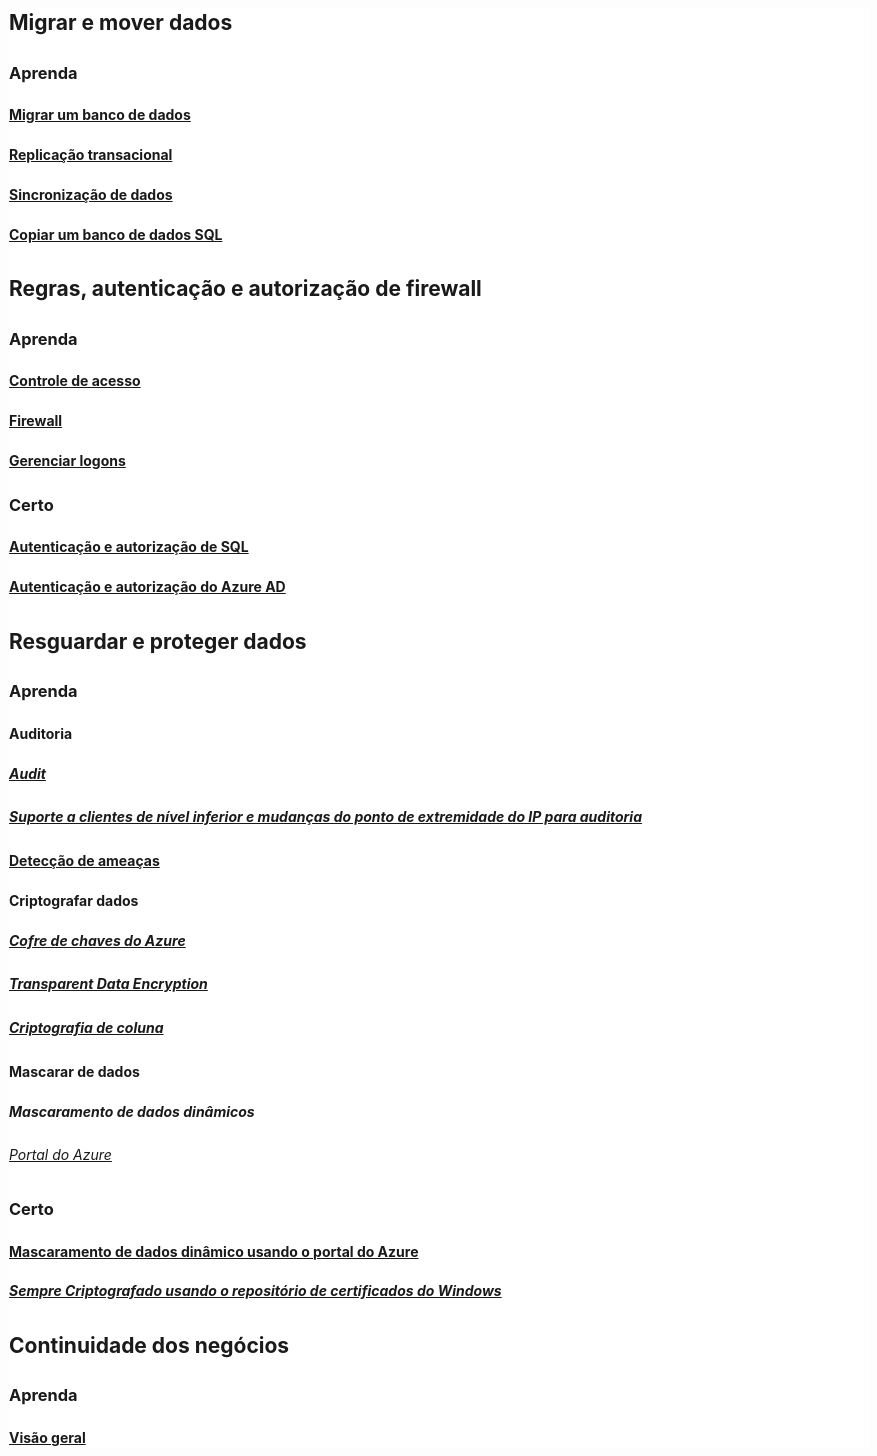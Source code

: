 ## Migrar e mover dados
### Aprenda
#### [Migrar um banco de dados](sql-database-cloud-migrate.md)
#### [Replicação transacional](sql-database-cloud-migrate-compatible-using-transactional-replication.md)
#### [Sincronização de dados](sql-database-get-started-sql-data-sync.md)
#### [Copiar um banco de dados SQL](sql-database-copy.md)
## Regras, autenticação e autorização de firewall
### Aprenda
#### [Controle de acesso](sql-database-control-access.md)
#### [Firewall](sql-database-firewall-configure.md)
#### [Gerenciar logons](sql-database-manage-logins.md)
### Certo
#### [Autenticação e autorização de SQL](sql-database-control-access-sql-authentication-get-started.md)
#### [Autenticação e autorização do Azure AD](sql-database-control-access-aad-authentication-get-started.md)
## Resguardar e proteger dados
### Aprenda
#### Auditoria
##### [Audit](sql-database-auditing-get-started.md)
##### [Suporte a clientes de nível inferior e mudanças do ponto de extremidade do IP para auditoria](sql-database-auditing-and-dynamic-data-masking-downlevel-clients.md)
#### [Detecção de ameaças](sql-database-threat-detection-get-started.md)
#### Criptografar dados
##### [Cofre de chaves do Azure](sql-database-always-encrypted-azure-key-vault.md)
##### [Transparent Data Encryption](https://msdn.microsoft.com/library/azure/dn948096)
##### [Criptografia de coluna](https://msdn.microsoft.com/library/azure/ms179331)
#### Mascarar de dados
##### Mascaramento de dados dinâmicos
###### [Portal do Azure](sql-database-dynamic-data-masking-get-started.md)
### Certo
#### [Mascaramento de dados dinâmico usando o portal do Azure](sql-database-dynamic-data-masking-get-started.md)
##### [Sempre Criptografado usando o repositório de certificados do Windows](sql-database-always-encrypted.md)
## Continuidade dos negócios
### Aprenda
#### [Visão geral](sql-database-business-continuity.md)